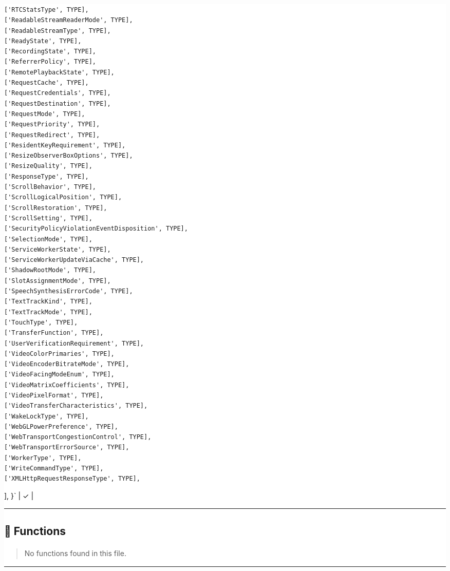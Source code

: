     ['RTCStatsType', TYPE],
    ['ReadableStreamReaderMode', TYPE],
    ['ReadableStreamType', TYPE],
    ['ReadyState', TYPE],
    ['RecordingState', TYPE],
    ['ReferrerPolicy', TYPE],
    ['RemotePlaybackState', TYPE],
    ['RequestCache', TYPE],
    ['RequestCredentials', TYPE],
    ['RequestDestination', TYPE],
    ['RequestMode', TYPE],
    ['RequestPriority', TYPE],
    ['RequestRedirect', TYPE],
    ['ResidentKeyRequirement', TYPE],
    ['ResizeObserverBoxOptions', TYPE],
    ['ResizeQuality', TYPE],
    ['ResponseType', TYPE],
    ['ScrollBehavior', TYPE],
    ['ScrollLogicalPosition', TYPE],
    ['ScrollRestoration', TYPE],
    ['ScrollSetting', TYPE],
    ['SecurityPolicyViolationEventDisposition', TYPE],
    ['SelectionMode', TYPE],
    ['ServiceWorkerState', TYPE],
    ['ServiceWorkerUpdateViaCache', TYPE],
    ['ShadowRootMode', TYPE],
    ['SlotAssignmentMode', TYPE],
    ['SpeechSynthesisErrorCode', TYPE],
    ['TextTrackKind', TYPE],
    ['TextTrackMode', TYPE],
    ['TouchType', TYPE],
    ['TransferFunction', TYPE],
    ['UserVerificationRequirement', TYPE],
    ['VideoColorPrimaries', TYPE],
    ['VideoEncoderBitrateMode', TYPE],
    ['VideoFacingModeEnum', TYPE],
    ['VideoMatrixCoefficients', TYPE],
    ['VideoPixelFormat', TYPE],
    ['VideoTransferCharacteristics', TYPE],
    ['WakeLockType', TYPE],
    ['WebGLPowerPreference', TYPE],
    ['WebTransportCongestionControl', TYPE],
    ['WebTransportErrorSource', TYPE],
    ['WorkerType', TYPE],
    ['WriteCommandType', TYPE],
    ['XMLHttpRequestResponseType', TYPE],
  ],
}` | ✓ |


---

## 🔧 Functions

> No functions found in this file.


---